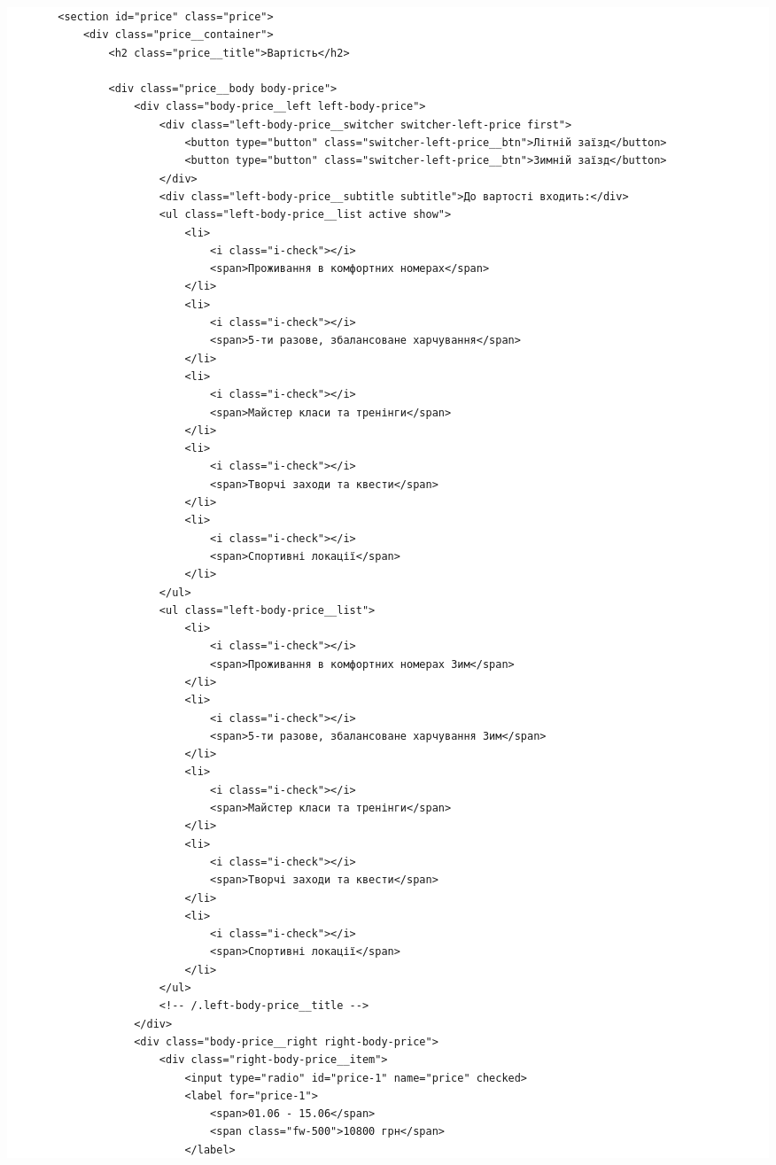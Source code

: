             <section id="price" class="price">
                <div class="price__container">
                    <h2 class="price__title">Вартість</h2>

                    <div class="price__body body-price">
                        <div class="body-price__left left-body-price">
                            <div class="left-body-price__switcher switcher-left-price first">
                                <button type="button" class="switcher-left-price__btn">Літній заїзд</button>
                                <button type="button" class="switcher-left-price__btn">Зимній заїзд</button>
                            </div>
                            <div class="left-body-price__subtitle subtitle">До вартості входить:</div>
                            <ul class="left-body-price__list active show">
                                <li>
                                    <i class="i-check"></i>
                                    <span>Проживання в комфортних номерах</span>
                                </li>
                                <li>
                                    <i class="i-check"></i>
                                    <span>5-ти разове, збалансоване харчування</span>
                                </li>
                                <li>
                                    <i class="i-check"></i>
                                    <span>Майстер класи та тренінги</span>
                                </li>
                                <li>
                                    <i class="i-check"></i>
                                    <span>Творчі заходи та квести</span>
                                </li>
                                <li>
                                    <i class="i-check"></i>
                                    <span>Спортивні локації</span>
                                </li>
                            </ul>
                            <ul class="left-body-price__list">
                                <li>
                                    <i class="i-check"></i>
                                    <span>Проживання в комфортних номерах Зим</span>
                                </li>
                                <li>
                                    <i class="i-check"></i>
                                    <span>5-ти разове, збалансоване харчування Зим</span>
                                </li>
                                <li>
                                    <i class="i-check"></i>
                                    <span>Майстер класи та тренінги</span>
                                </li>
                                <li>
                                    <i class="i-check"></i>
                                    <span>Творчі заходи та квести</span>
                                </li>
                                <li>
                                    <i class="i-check"></i>
                                    <span>Спортивні локації</span>
                                </li>
                            </ul>
                            <!-- /.left-body-price__title -->
                        </div>
                        <div class="body-price__right right-body-price">
                            <div class="right-body-price__item">
                                <input type="radio" id="price-1" name="price" checked>
                                <label for="price-1">
                                    <span>01.06 - 15.06</span>
                                    <span class="fw-500">10800 грн</span>
                                </label>
